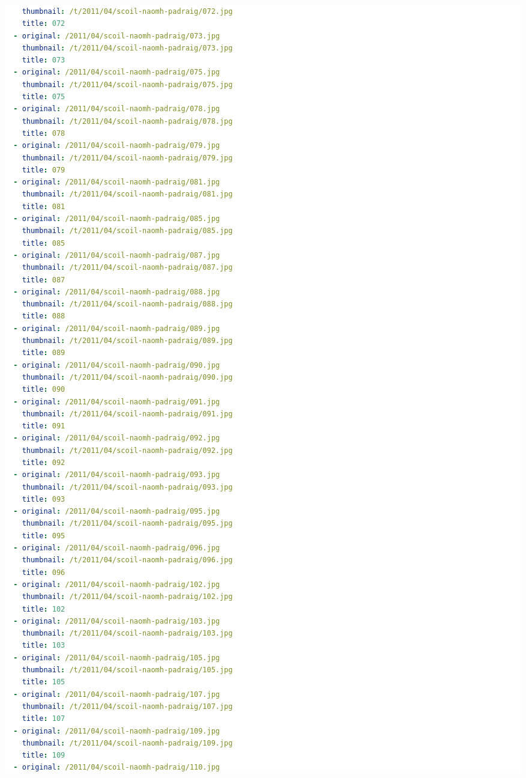 ```yaml
    thumbnail: /t/2011/04/scoil-naomh-padraig/072.jpg
    title: 072
  - original: /2011/04/scoil-naomh-padraig/073.jpg
    thumbnail: /t/2011/04/scoil-naomh-padraig/073.jpg
    title: 073
  - original: /2011/04/scoil-naomh-padraig/075.jpg
    thumbnail: /t/2011/04/scoil-naomh-padraig/075.jpg
    title: 075
  - original: /2011/04/scoil-naomh-padraig/078.jpg
    thumbnail: /t/2011/04/scoil-naomh-padraig/078.jpg
    title: 078
  - original: /2011/04/scoil-naomh-padraig/079.jpg
    thumbnail: /t/2011/04/scoil-naomh-padraig/079.jpg
    title: 079
  - original: /2011/04/scoil-naomh-padraig/081.jpg
    thumbnail: /t/2011/04/scoil-naomh-padraig/081.jpg
    title: 081
  - original: /2011/04/scoil-naomh-padraig/085.jpg
    thumbnail: /t/2011/04/scoil-naomh-padraig/085.jpg
    title: 085
  - original: /2011/04/scoil-naomh-padraig/087.jpg
    thumbnail: /t/2011/04/scoil-naomh-padraig/087.jpg
    title: 087
  - original: /2011/04/scoil-naomh-padraig/088.jpg
    thumbnail: /t/2011/04/scoil-naomh-padraig/088.jpg
    title: 088
  - original: /2011/04/scoil-naomh-padraig/089.jpg
    thumbnail: /t/2011/04/scoil-naomh-padraig/089.jpg
    title: 089
  - original: /2011/04/scoil-naomh-padraig/090.jpg
    thumbnail: /t/2011/04/scoil-naomh-padraig/090.jpg
    title: 090
  - original: /2011/04/scoil-naomh-padraig/091.jpg
    thumbnail: /t/2011/04/scoil-naomh-padraig/091.jpg
    title: 091
  - original: /2011/04/scoil-naomh-padraig/092.jpg
    thumbnail: /t/2011/04/scoil-naomh-padraig/092.jpg
    title: 092
  - original: /2011/04/scoil-naomh-padraig/093.jpg
    thumbnail: /t/2011/04/scoil-naomh-padraig/093.jpg
    title: 093
  - original: /2011/04/scoil-naomh-padraig/095.jpg
    thumbnail: /t/2011/04/scoil-naomh-padraig/095.jpg
    title: 095
  - original: /2011/04/scoil-naomh-padraig/096.jpg
    thumbnail: /t/2011/04/scoil-naomh-padraig/096.jpg
    title: 096
  - original: /2011/04/scoil-naomh-padraig/102.jpg
    thumbnail: /t/2011/04/scoil-naomh-padraig/102.jpg
    title: 102
  - original: /2011/04/scoil-naomh-padraig/103.jpg
    thumbnail: /t/2011/04/scoil-naomh-padraig/103.jpg
    title: 103
  - original: /2011/04/scoil-naomh-padraig/105.jpg
    thumbnail: /t/2011/04/scoil-naomh-padraig/105.jpg
    title: 105
  - original: /2011/04/scoil-naomh-padraig/107.jpg
    thumbnail: /t/2011/04/scoil-naomh-padraig/107.jpg
    title: 107
  - original: /2011/04/scoil-naomh-padraig/109.jpg
    thumbnail: /t/2011/04/scoil-naomh-padraig/109.jpg
    title: 109
  - original: /2011/04/scoil-naomh-padraig/110.jpg
```